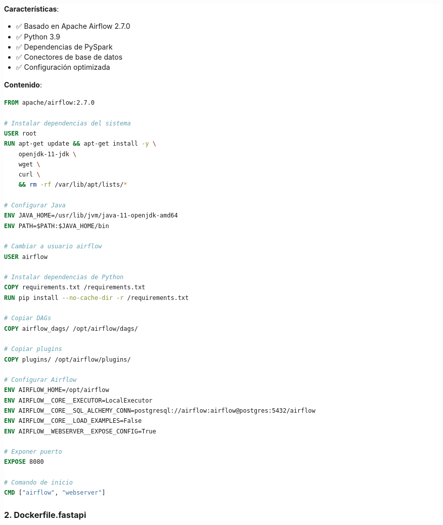 **Características**:
- ✅ Basado en Apache Airflow 2.7.0
- ✅ Python 3.9
- ✅ Dependencias de PySpark
- ✅ Conectores de base de datos
- ✅ Configuración optimizada

**Contenido**:
```dockerfile
FROM apache/airflow:2.7.0

# Instalar dependencias del sistema
USER root
RUN apt-get update && apt-get install -y \
    openjdk-11-jdk \
    wget \
    curl \
    && rm -rf /var/lib/apt/lists/*

# Configurar Java
ENV JAVA_HOME=/usr/lib/jvm/java-11-openjdk-amd64
ENV PATH=$PATH:$JAVA_HOME/bin

# Cambiar a usuario airflow
USER airflow

# Instalar dependencias de Python
COPY requirements.txt /requirements.txt
RUN pip install --no-cache-dir -r /requirements.txt

# Copiar DAGs
COPY airflow_dags/ /opt/airflow/dags/

# Copiar plugins
COPY plugins/ /opt/airflow/plugins/

# Configurar Airflow
ENV AIRFLOW_HOME=/opt/airflow
ENV AIRFLOW__CORE__EXECUTOR=LocalExecutor
ENV AIRFLOW__CORE__SQL_ALCHEMY_CONN=postgresql://airflow:airflow@postgres:5432/airflow
ENV AIRFLOW__CORE__LOAD_EXAMPLES=False
ENV AIRFLOW__WEBSERVER__EXPOSE_CONFIG=True

# Exponer puerto
EXPOSE 8080

# Comando de inicio
CMD ["airflow", "webserver"]
```

### 2. Dockerfile.fastapi
